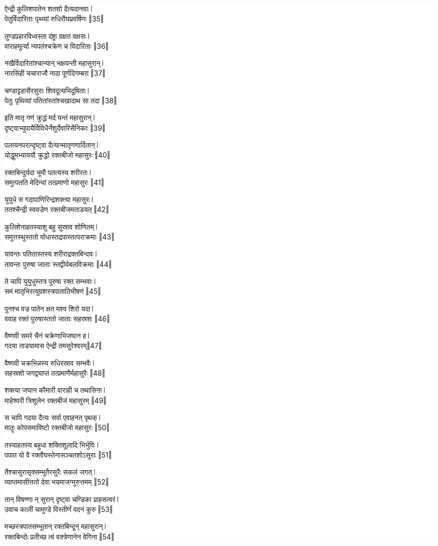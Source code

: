 ऐन्द्री कुलिशपातेन शतशो दैत्यदानवाः ❘  
पेतुर्विदारिताः पृथ्व्यां रुधिरौघप्रवर्षिणः ‖35‖  

तुण्डप्रहारविध्वस्ता दंष्ट्रा ग्रक्षत वक्षसः ❘  
वाराहमूर्त्या न्यपतंश्चक्रेण च विदारिताः ‖36‖  

नखैर्विदारितांश्चान्यान् भक्षयन्ती महासुरान् ❘  
नारसिंही चचाराजौ नादा पूर्णदिगम्बरा ‖37‖  

चण्डाट्टहासैरसुराः शिवदूत्यभिदूषिताः ❘  
पेतुः पृथिव्यां पतितांस्तांश्चखादाथ सा तदा ‖38‖  

इति मातृ गणं क्रुद्धं मर्द यन्तं महासुरान् ❘  
दृष्ट्वाभ्युपायैर्विविधैर्नेशुर्देवारिसैनिकाः ‖39‖  

पलायनपरान्दृष्ट्वा दैत्यान्मातृगणार्दितान् ❘  
योद्धुमभ्याययौ क्रुद्धो रक्तबीजो महासुरः ‖40‖  

रक्तबिन्दुर्यदा भूमौ पतत्यस्य शरीरतः ❘  
समुत्पतति मेदिन्यां तत्प्रमाणो महासुरः ‖41‖  

युयुधे स गदापाणिरिन्द्रशक्त्या महासुरः ❘  
ततश्चैन्द्री स्ववज्रेण रक्तबीजमताडयत् ‖42‖  

कुलिशेनाहतस्याशु बहु सुस्राव शोणितम् ❘  
समुत्तस्थुस्ततो योधास्तद्रपास्तत्पराक्रमाः ‖43‖  

यावन्तः पतितास्तस्य शरीराद्रक्तबिन्दवः ❘  
तावन्तः पुरुषा जाताः स्तद्वीर्यबलविक्रमाः ‖44‖  

ते चापि युयुधुस्तत्र पुरुषा रक्त सम्भवाः ❘  
समं मातृभिरत्युग्रशस्त्रपातातिभीषणं ‖45‖  

पुनश्च वज्र पातेन क्षत मश्य शिरो यदा ❘  
ववाह रक्तं पुरुषास्ततो जाताः सहस्रशः ‖46‖  

वैष्णवी समरे चैनं चक्रेणाभिजघान ह ❘  
गदया ताडयामास ऐन्द्री तमसुरेश्वरम्‖47‖  

वैष्णवी चक्रभिन्नस्य रुधिरस्राव सम्भवैः ❘  
सहस्रशो जगद्व्याप्तं तत्प्रमाणैर्महासुरैः ‖48‖  

शक्त्या जघान कौमारी वाराही च तथासिना ❘  
माहेश्वरी त्रिशूलेन रक्तबीजं महासुरम् ‖49‖  

स चापि गदया दैत्यः सर्वा एवाहनत् पृथक् ❘  
मातॄः कोपसमाविष्टो रक्तबीजो महासुरः ‖50‖  

तस्याहतस्य बहुधा शक्तिशूलादि भिर्भुविः ❘  
पपात यो वै रक्तौघस्तेनासञ्चतशोऽसुराः ‖51‖  

तैश्चासुरासृक्सम्भूतैरसुरैः सकलं जगत् ❘  
व्याप्तमासीत्ततो देवा भयमाजग्मुरुत्तमम् ‖52‖  

तान् विषण्णा न् सुरान् दृष्ट्वा चण्डिका प्राहसत्वरं ❘  
उवाच कालीं चामुण्डे विस्तीर्णं वदनं कुरु ‖53‖  

मच्छस्त्रपातसम्भूतान् रक्तबिन्दून् महासुरान् ❘  
रक्तबिन्दोः प्रतीच्छ त्वं वक्त्रेणानेन वेगिना ‖54‖  
